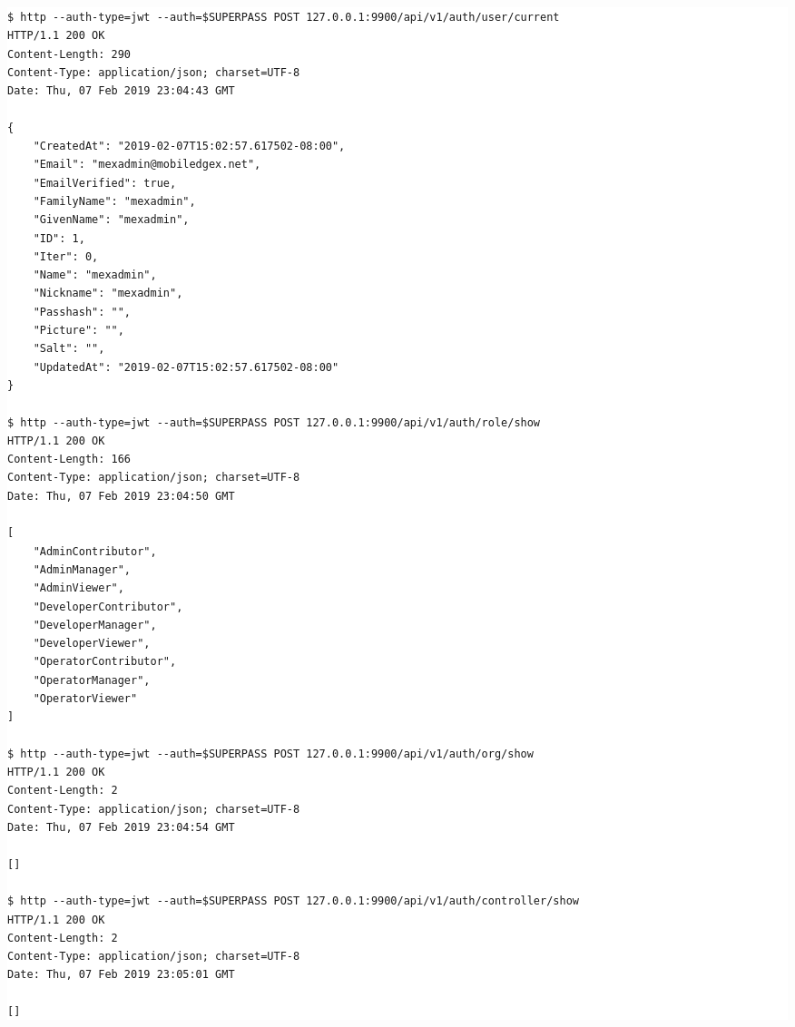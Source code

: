 ```
$ http --auth-type=jwt --auth=$SUPERPASS POST 127.0.0.1:9900/api/v1/auth/user/current
HTTP/1.1 200 OK
Content-Length: 290
Content-Type: application/json; charset=UTF-8
Date: Thu, 07 Feb 2019 23:04:43 GMT

{
    "CreatedAt": "2019-02-07T15:02:57.617502-08:00",
    "Email": "mexadmin@mobiledgex.net",
    "EmailVerified": true,
    "FamilyName": "mexadmin",
    "GivenName": "mexadmin",
    "ID": 1,
    "Iter": 0,
    "Name": "mexadmin",
    "Nickname": "mexadmin",
    "Passhash": "",
    "Picture": "",
    "Salt": "",
    "UpdatedAt": "2019-02-07T15:02:57.617502-08:00"
}

$ http --auth-type=jwt --auth=$SUPERPASS POST 127.0.0.1:9900/api/v1/auth/role/show
HTTP/1.1 200 OK
Content-Length: 166
Content-Type: application/json; charset=UTF-8
Date: Thu, 07 Feb 2019 23:04:50 GMT

[
    "AdminContributor",
    "AdminManager",
    "AdminViewer",
    "DeveloperContributor",
    "DeveloperManager",
    "DeveloperViewer",
    "OperatorContributor",
    "OperatorManager",
    "OperatorViewer"
]

$ http --auth-type=jwt --auth=$SUPERPASS POST 127.0.0.1:9900/api/v1/auth/org/show
HTTP/1.1 200 OK
Content-Length: 2
Content-Type: application/json; charset=UTF-8
Date: Thu, 07 Feb 2019 23:04:54 GMT

[]

$ http --auth-type=jwt --auth=$SUPERPASS POST 127.0.0.1:9900/api/v1/auth/controller/show
HTTP/1.1 200 OK
Content-Length: 2
Content-Type: application/json; charset=UTF-8
Date: Thu, 07 Feb 2019 23:05:01 GMT

[]

```
